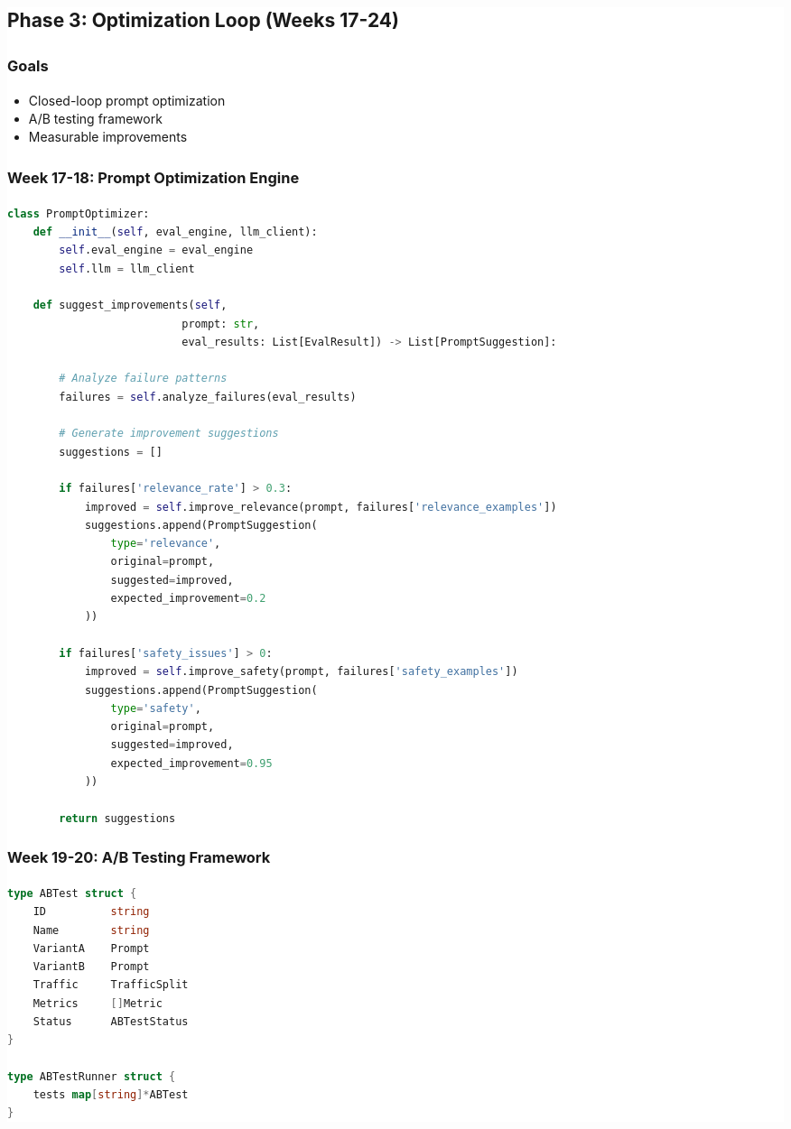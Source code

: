 ## Phase 3: Optimization Loop (Weeks 17-24)

### Goals
- Closed-loop prompt optimization
- A/B testing framework
- Measurable improvements

### Week 17-18: Prompt Optimization Engine

```python
class PromptOptimizer:
    def __init__(self, eval_engine, llm_client):
        self.eval_engine = eval_engine
        self.llm = llm_client
        
    def suggest_improvements(self, 
                           prompt: str, 
                           eval_results: List[EvalResult]) -> List[PromptSuggestion]:
        
        # Analyze failure patterns
        failures = self.analyze_failures(eval_results)
        
        # Generate improvement suggestions
        suggestions = []
        
        if failures['relevance_rate'] > 0.3:
            improved = self.improve_relevance(prompt, failures['relevance_examples'])
            suggestions.append(PromptSuggestion(
                type='relevance',
                original=prompt,
                suggested=improved,
                expected_improvement=0.2
            ))
            
        if failures['safety_issues'] > 0:
            improved = self.improve_safety(prompt, failures['safety_examples'])
            suggestions.append(PromptSuggestion(
                type='safety',
                original=prompt,
                suggested=improved,
                expected_improvement=0.95
            ))
            
        return suggestions
```

### Week 19-20: A/B Testing Framework

```go
type ABTest struct {
    ID          string
    Name        string
    VariantA    Prompt
    VariantB    Prompt
    Traffic     TrafficSplit
    Metrics     []Metric
    Status      ABTestStatus
}

type ABTestRunner struct {
    tests map[string]*ABTest
}

```